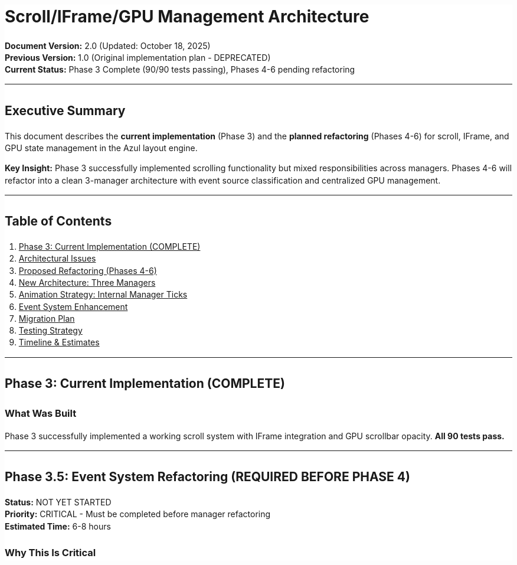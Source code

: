 # Scroll/IFrame/GPU Management Architecture

**Document Version:** 2.0 (Updated: October 18, 2025)  
**Previous Version:** 1.0 (Original implementation plan - DEPRECATED)  
**Current Status:** Phase 3 Complete (90/90 tests passing), Phases 4-6 pending refactoring

---

## Executive Summary

This document describes the **current implementation** (Phase 3) and the **planned refactoring** (Phases 4-6) for scroll, IFrame, and GPU state management in the Azul layout engine.

**Key Insight:** Phase 3 successfully implemented scrolling functionality but mixed responsibilities across managers. Phases 4-6 will refactor into a clean 3-manager architecture with event source classification and centralized GPU management.

---

## Table of Contents

1. [Phase 3: Current Implementation (COMPLETE)](#phase-3-current-implementation)
2. [Architectural Issues](#architectural-issues)
3. [Proposed Refactoring (Phases 4-6)](#proposed-refactoring-phases-4-6)
4. [New Architecture: Three Managers](#new-architecture-three-managers)
5. [Animation Strategy: Internal Manager Ticks](#animation-strategy-internal-manager-ticks)
6. [Event System Enhancement](#event-system-enhancement)
7. [Migration Plan](#migration-plan)
8. [Testing Strategy](#testing-strategy)
9. [Timeline & Estimates](#timeline-estimates)

---

## Phase 3: Current Implementation (COMPLETE)

### What Was Built

Phase 3 successfully implemented a working scroll system with IFrame integration and GPU scrollbar opacity. **All 90 tests pass.**

---

## Phase 3.5: Event System Refactoring (REQUIRED BEFORE PHASE 4)

**Status:** NOT YET STARTED  
**Priority:** CRITICAL - Must be completed before manager refactoring  
**Estimated Time:** 6-8 hours

### Why This Is Critical
